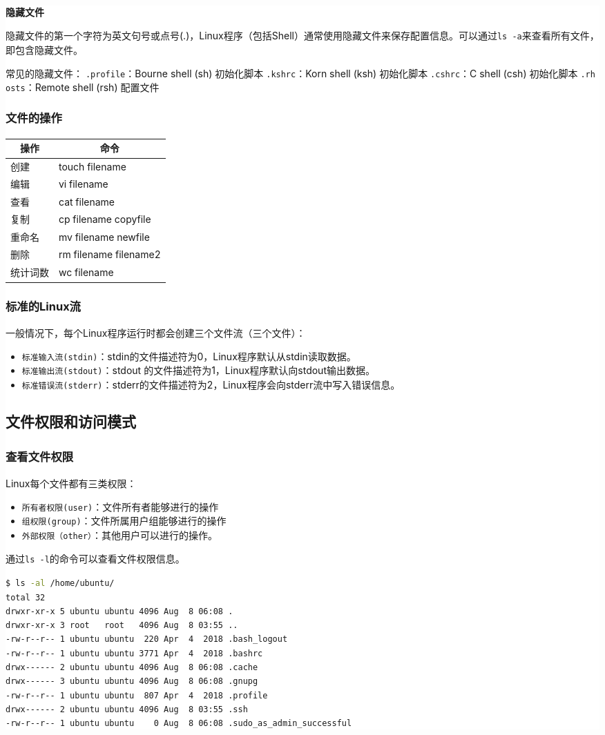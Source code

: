 **隐藏文件**

隐藏文件的第一个字符为英文句号或点号(.)，Linux程序（包括Shell）通常使用隐藏文件来保存配置信息。可以通过`ls -a`来查看所有文件，即包含隐藏文件。

常见的隐藏文件：
`.profile`：Bourne shell (sh) 初始化脚本
`.kshrc`：Korn shell (ksh) 初始化脚本
`.cshrc`：C shell (csh) 初始化脚本
`.rhosts`：Remote shell (rsh) 配置文件

### 文件的操作

| 操作     | 命令                  |
| -------- | --------------------- |
| 创建     | touch filename        |
| 编辑     | vi filename           |
| 查看     | cat filename          |
| 复制     | cp filename copyfile  |
| 重命名   | mv filename newfile   |
| 删除     | rm filename filename2 |
| 统计词数 | wc filename           |


### 标准的Linux流

一般情况下，每个Linux程序运行时都会创建三个文件流（三个文件）：

- `标准输入流(stdin)`：stdin的文件描述符为0，Linux程序默认从stdin读取数据。
- `标准输出流(stdout)`：stdout 的文件描述符为1，Linux程序默认向stdout输出数据。
- `标准错误流(stderr)`：stderr的文件描述符为2，Linux程序会向stderr流中写入错误信息。

## 文件权限和访问模式

### 查看文件权限

Linux每个文件都有三类权限：

- `所有者权限(user)`：文件所有者能够进行的操作
- `组权限(group)`：文件所属用户组能够进行的操作
- `外部权限（other）`：其他用户可以进行的操作。

通过`ls -l`的命令可以查看文件权限信息。

```bash
$ ls -al /home/ubuntu/
total 32
drwxr-xr-x 5 ubuntu ubuntu 4096 Aug  8 06:08 .
drwxr-xr-x 3 root   root   4096 Aug  8 03:55 ..
-rw-r--r-- 1 ubuntu ubuntu  220 Apr  4  2018 .bash_logout
-rw-r--r-- 1 ubuntu ubuntu 3771 Apr  4  2018 .bashrc
drwx------ 2 ubuntu ubuntu 4096 Aug  8 06:08 .cache
drwx------ 3 ubuntu ubuntu 4096 Aug  8 06:08 .gnupg
-rw-r--r-- 1 ubuntu ubuntu  807 Apr  4  2018 .profile
drwx------ 2 ubuntu ubuntu 4096 Aug  8 03:55 .ssh
-rw-r--r-- 1 ubuntu ubuntu    0 Aug  8 06:08 .sudo_as_admin_successful
```
